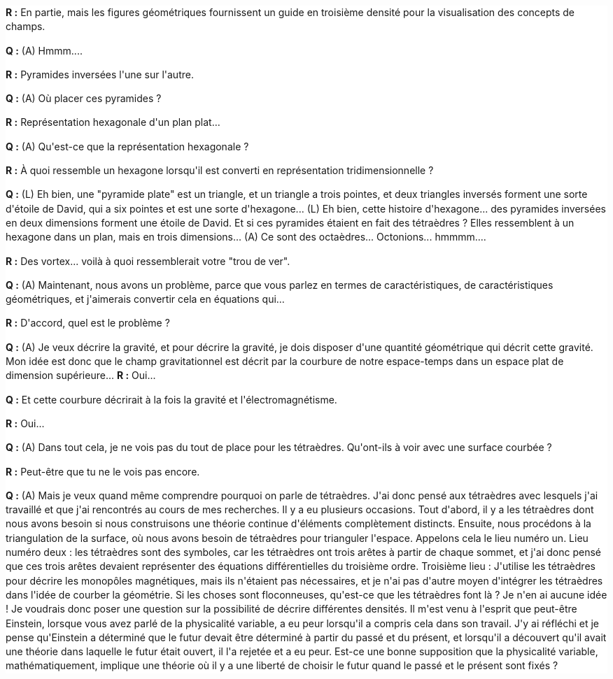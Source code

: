 **R :** En partie, mais les figures géométriques fournissent un guide en troisième densité pour la visualisation des concepts de champs.

**Q :** (A) Hmmm....

**R :** Pyramides inversées l'une sur l'autre.

**Q :** (A) Où placer ces pyramides ?

**R :** Représentation hexagonale d'un plan plat...

**Q :** (A) Qu'est-ce que la représentation hexagonale ?

**R :** À quoi ressemble un hexagone lorsqu'il est converti en représentation tridimensionnelle ?

**Q :** (L) Eh bien, une "pyramide plate" est un triangle, et un triangle a trois pointes, et deux triangles inversés forment une sorte d'étoile de David, qui a six pointes et est une sorte d'hexagone... (L) Eh bien, cette histoire d'hexagone... des pyramides inversées en deux dimensions forment une étoile de David. Et si ces pyramides étaient en fait des tétraèdres ? Elles ressemblent à un hexagone dans un plan, mais en trois dimensions... (A) Ce sont des octaèdres... Octonions... hmmmm....

**R :** Des vortex... voilà à quoi ressemblerait votre "trou de ver".

**Q :** (A) Maintenant, nous avons un problème, parce que vous parlez en termes de caractéristiques, de caractéristiques géométriques, et j'aimerais convertir cela en équations qui...

**R :** D'accord, quel est le problème ?

**Q :** (A) Je veux décrire la gravité, et pour décrire la gravité, je dois disposer d'une quantité géométrique qui décrit cette gravité. Mon idée est donc que le champ gravitationnel est décrit par la courbure de notre espace-temps dans un espace plat de dimension supérieure... **R :** Oui...

**Q :** Et cette courbure décrirait à la fois la gravité et l'électromagnétisme.

**R :** Oui...

**Q :** (A) Dans tout cela, je ne vois pas du tout de place pour les tétraèdres. Qu'ont-ils à voir avec une surface courbée ?

**R :** Peut-être que tu ne le vois pas encore.

**Q :** (A) Mais je veux quand même comprendre pourquoi on parle de tétraèdres. J'ai donc pensé aux tétraèdres avec lesquels j'ai travaillé et que j'ai rencontrés au cours de mes recherches. Il y a eu plusieurs occasions. Tout d'abord, il y a les tétraèdres dont nous avons besoin si nous construisons une théorie continue d'éléments complètement distincts. Ensuite, nous procédons à la triangulation de la surface, où nous avons besoin de tétraèdres pour trianguler l'espace. Appelons cela le lieu numéro un. Lieu numéro deux : les tétraèdres sont des symboles, car les tétraèdres ont trois arêtes à partir de chaque sommet, et j'ai donc pensé que ces trois arêtes devaient représenter des équations différentielles du troisième ordre. Troisième lieu : J'utilise les tétraèdres pour décrire les monopôles magnétiques, mais ils n'étaient pas nécessaires, et je n'ai pas d'autre moyen d'intégrer les tétraèdres dans l'idée de courber la géométrie. Si les choses sont floconneuses, qu'est-ce que les tétraèdres font là ? Je n'en ai aucune idée ! Je voudrais donc poser une question sur la possibilité de décrire différentes densités. Il m'est venu à l'esprit que peut-être Einstein, lorsque vous avez parlé de la physicalité variable, a eu peur lorsqu'il a compris cela dans son travail. J'y ai réfléchi et je pense qu'Einstein a déterminé que le futur devait être déterminé à partir du passé et du présent, et lorsqu'il a découvert qu'il avait une théorie dans laquelle le futur était ouvert, il l'a rejetée et a eu peur. Est-ce une bonne supposition que la physicalité variable, mathématiquement, implique une théorie où il y a une liberté de choisir le futur quand le passé et le présent sont fixés ?
